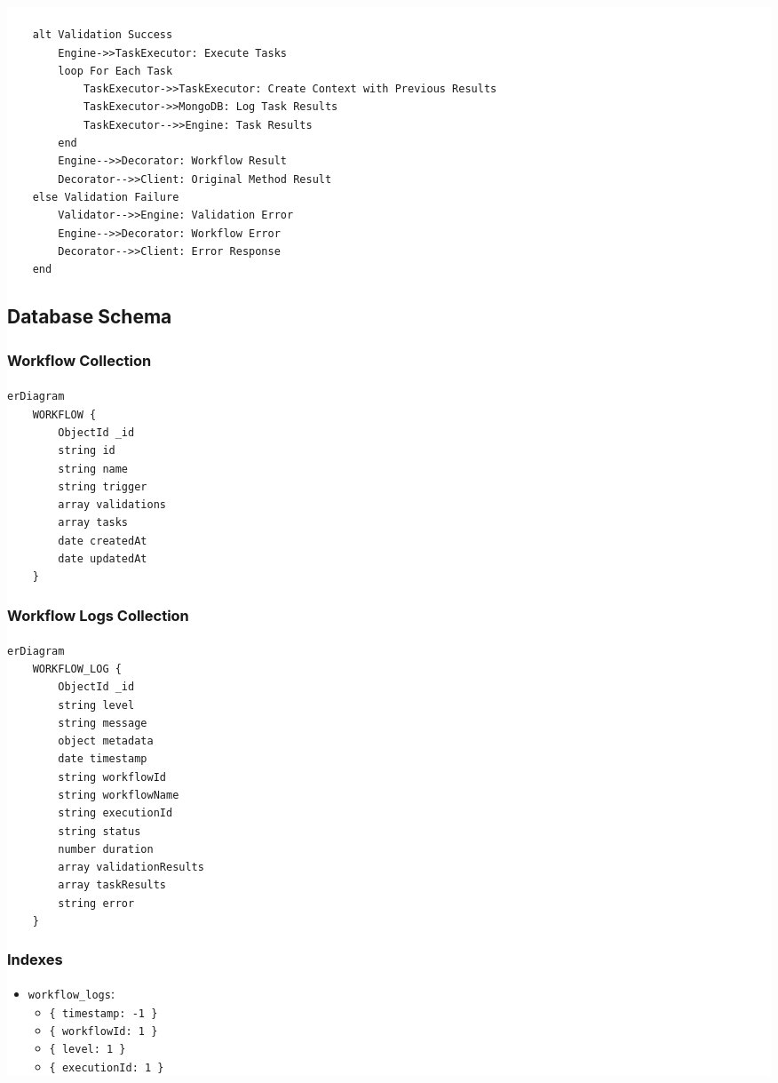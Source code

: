 ```mermaid
    
    alt Validation Success
        Engine->>TaskExecutor: Execute Tasks
        loop For Each Task
            TaskExecutor->>TaskExecutor: Create Context with Previous Results
            TaskExecutor->>MongoDB: Log Task Results
            TaskExecutor-->>Engine: Task Results
        end
        Engine-->>Decorator: Workflow Result
        Decorator-->>Client: Original Method Result
    else Validation Failure
        Validator-->>Engine: Validation Error
        Engine-->>Decorator: Workflow Error
        Decorator-->>Client: Error Response
    end
```

## Database Schema

### Workflow Collection
```mermaid
erDiagram
    WORKFLOW {
        ObjectId _id
        string id
        string name
        string trigger
        array validations
        array tasks
        date createdAt
        date updatedAt
    }
```

### Workflow Logs Collection
```mermaid
erDiagram
    WORKFLOW_LOG {
        ObjectId _id
        string level
        string message
        object metadata
        date timestamp
        string workflowId
        string workflowName
        string executionId
        string status
        number duration
        array validationResults
        array taskResults
        string error
    }
```

### Indexes
- `workflow_logs`: 
  - `{ timestamp: -1 }`
  - `{ workflowId: 1 }`
  - `{ level: 1 }`
  - `{ executionId: 1 }`

